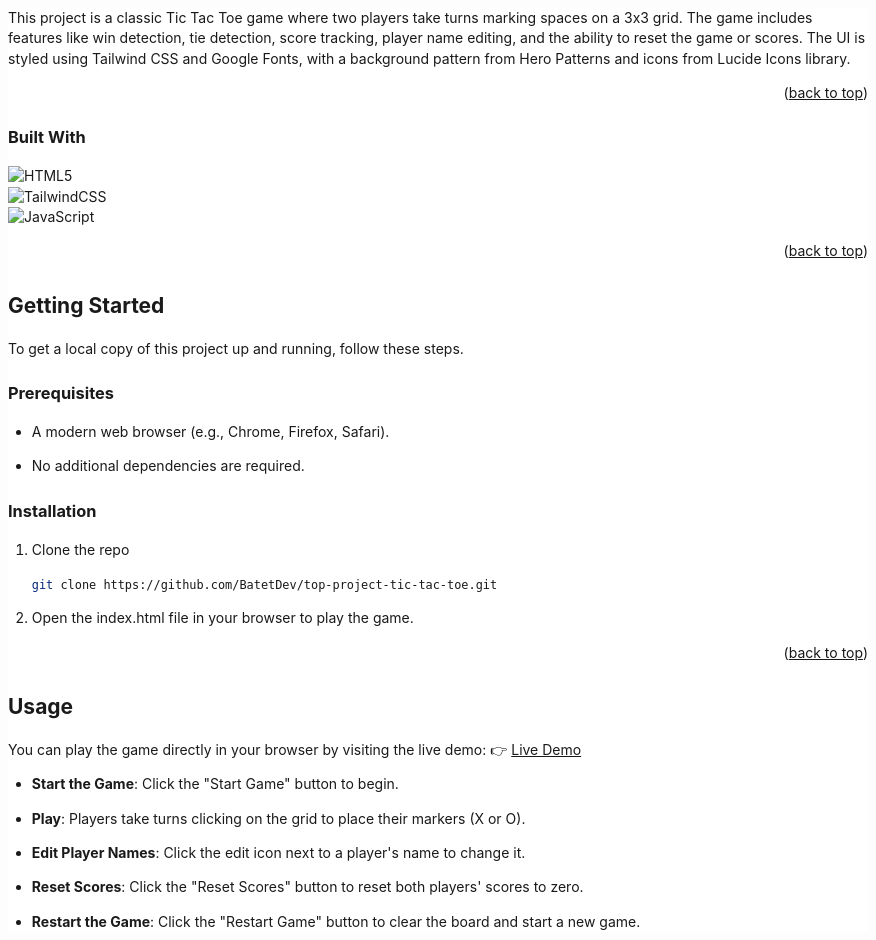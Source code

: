 This project is a classic Tic Tac Toe game where two players take turns marking spaces on a 3x3 grid. The game includes features like win detection, tie detection, score tracking, player name editing, and the ability to reset the game or scores. The UI is styled using Tailwind CSS and Google Fonts, with a background pattern from Hero Patterns and icons from Lucide Icons library.

<p align="right">(<a href="#readme-top">back to top</a>)</p>

### Built With

![HTML5](https://img.shields.io/badge/html5-%23E34F26.svg?style=for-the-badge&logo=html5&logoColor=white)
<br />
![TailwindCSS](https://img.shields.io/badge/tailwindcss-%2338B2AC.svg?style=for-the-badge&logo=tailwind-css&logoColor=white)
<br />
![JavaScript](https://img.shields.io/badge/javascript-%23323330.svg?style=for-the-badge&logo=javascript&logoColor=%23F7DF1E)

<p align="right">(<a href="#readme-top">back to top</a>)</p>



## Getting Started

To get a local copy of this project up and running, follow these steps.

### Prerequisites

- A modern web browser (e.g., Chrome, Firefox, Safari).

- No additional dependencies are required.

### Installation

1. Clone the repo
   ```sh
   git clone https://github.com/BatetDev/top-project-tic-tac-toe.git
   ```
2. Open the index.html file in your browser to play the game.

<p align="right">(<a href="#readme-top">back to top</a>)</p>



## Usage

You can play the game directly in your browser by visiting the live demo:
👉 <a href="https://batetdev.github.io/top-project-tic-tac-toe/" target="_blank">Live Demo</a>

- **Start the Game**: Click the "Start Game" button to begin.

- **Play**: Players take turns clicking on the grid to place their markers (X or O).

- **Edit Player Names**: Click the edit icon next to a player's name to change it.

- **Reset Scores**: Click the "Reset Scores" button to reset both players' scores to zero.

- **Restart the Game**: Click the "Restart Game" button to clear the board and start a new game.
